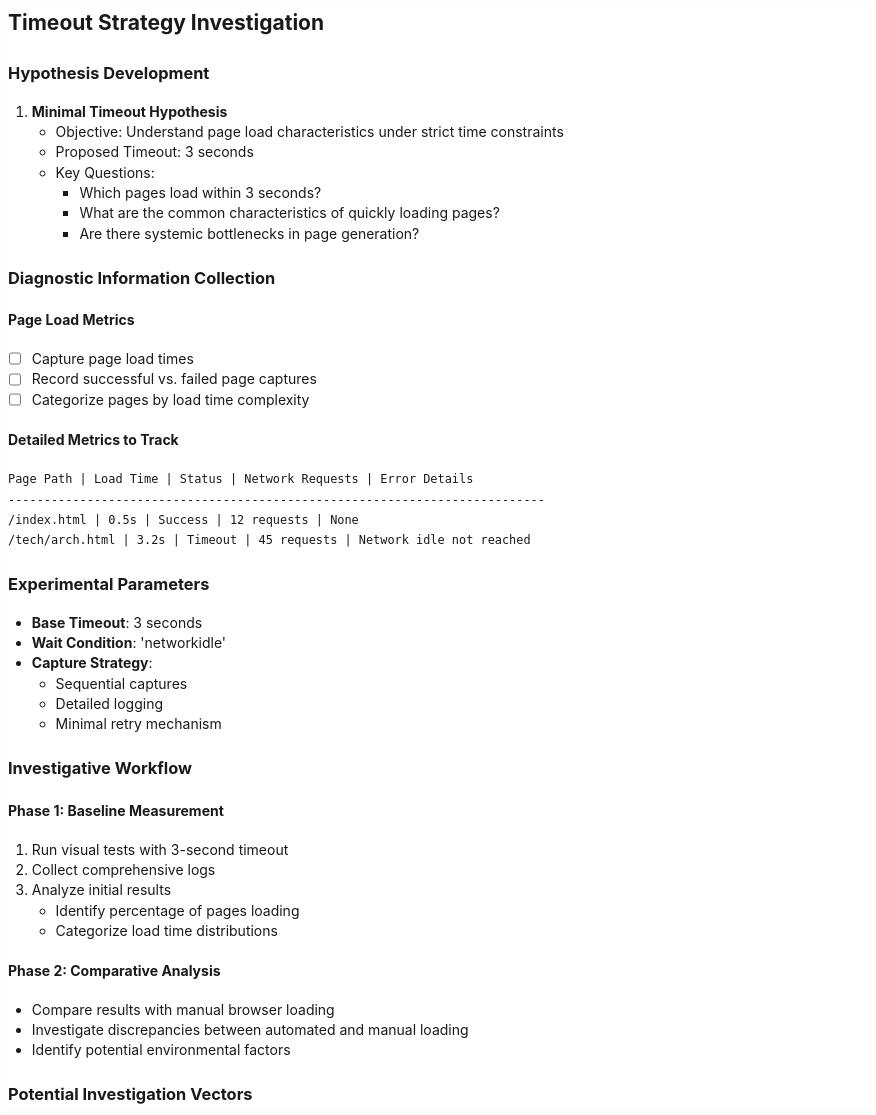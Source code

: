 ## Timeout Strategy Investigation

### Hypothesis Development
1. **Minimal Timeout Hypothesis**
   - Objective: Understand page load characteristics under strict time constraints
   - Proposed Timeout: 3 seconds
   - Key Questions:
     - Which pages load within 3 seconds?
     - What are the common characteristics of quickly loading pages?
     - Are there systemic bottlenecks in page generation?

### Diagnostic Information Collection

#### Page Load Metrics
- [ ] Capture page load times
- [ ] Record successful vs. failed page captures
- [ ] Categorize pages by load time complexity

#### Detailed Metrics to Track
```
Page Path | Load Time | Status | Network Requests | Error Details
---------------------------------------------------------------------------
/index.html | 0.5s | Success | 12 requests | None
/tech/arch.html | 3.2s | Timeout | 45 requests | Network idle not reached
```

### Experimental Parameters
- **Base Timeout**: 3 seconds
- **Wait Condition**: 'networkidle'
- **Capture Strategy**: 
  - Sequential captures
  - Detailed logging
  - Minimal retry mechanism

### Investigative Workflow

#### Phase 1: Baseline Measurement
1. Run visual tests with 3-second timeout
2. Collect comprehensive logs
3. Analyze initial results
   - Identify percentage of pages loading
   - Categorize load time distributions

#### Phase 2: Comparative Analysis
- Compare results with manual browser loading
- Investigate discrepancies between automated and manual loading
- Identify potential environmental factors

### Potential Investigation Vectors

